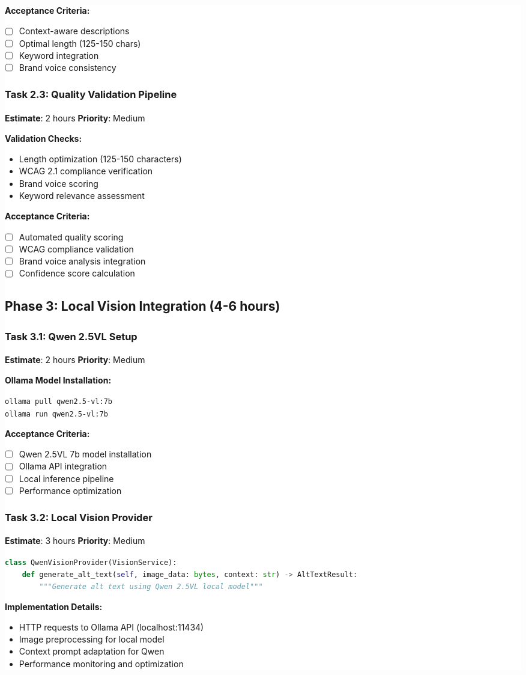 **Acceptance Criteria:**
- [ ] Context-aware descriptions
- [ ] Optimal length (125-150 chars)
- [ ] Keyword integration
- [ ] Brand voice consistency

### Task 2.3: Quality Validation Pipeline
**Estimate**: 2 hours
**Priority**: Medium

**Validation Checks:**
- Length optimization (125-150 characters)
- WCAG 2.1 compliance verification  
- Brand voice scoring
- Keyword relevance assessment

**Acceptance Criteria:**
- [ ] Automated quality scoring
- [ ] WCAG compliance validation
- [ ] Brand voice analysis integration
- [ ] Confidence score calculation

## Phase 3: Local Vision Integration (4-6 hours)

### Task 3.1: Qwen 2.5VL Setup
**Estimate**: 2 hours
**Priority**: Medium

**Ollama Model Installation:**
```bash
ollama pull qwen2.5-vl:7b
ollama run qwen2.5-vl:7b
```

**Acceptance Criteria:**
- [ ] Qwen 2.5VL 7b model installation
- [ ] Ollama API integration
- [ ] Local inference pipeline
- [ ] Performance optimization

### Task 3.2: Local Vision Provider
**Estimate**: 3 hours
**Priority**: Medium

```python
class QwenVisionProvider(VisionService):
    def generate_alt_text(self, image_data: bytes, context: str) -> AltTextResult:
        """Generate alt text using Qwen 2.5VL local model"""
```

**Implementation Details:**
- HTTP requests to Ollama API (localhost:11434)
- Image preprocessing for local model
- Context prompt adaptation for Qwen
- Performance monitoring and optimization

